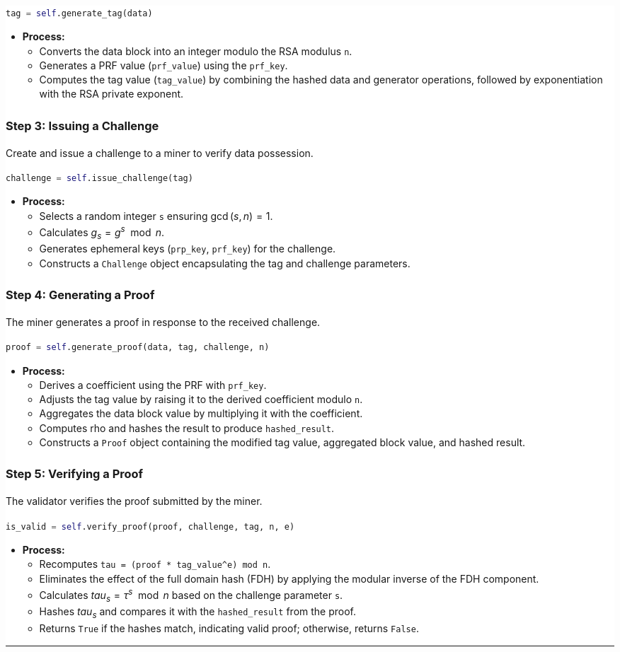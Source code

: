 ```python
tag = self.generate_tag(data)
```

- **Process:**
  - Converts the data block into an integer modulo the RSA modulus `n`.
  - Generates a PRF value (`prf_value`) using the `prf_key`.
  - Computes the tag value (`tag_value`) by combining the hashed data and generator operations, followed by exponentiation with the RSA private exponent.

### Step 3: **Issuing a Challenge**

Create and issue a challenge to a miner to verify data possession.

```python
challenge = self.issue_challenge(tag)
```

- **Process:**
  - Selects a random integer `s` ensuring $\gcd(s, n) = 1$.
  - Calculates $g_s = g^s \mod n$.
  - Generates ephemeral keys (`prp_key`, `prf_key`) for the challenge.
  - Constructs a `Challenge` object encapsulating the tag and challenge parameters.

### Step 4: **Generating a Proof**

The miner generates a proof in response to the received challenge.

```python
proof = self.generate_proof(data, tag, challenge, n)
```

- **Process:**
  - Derives a coefficient using the PRF with `prf_key`.
  - Adjusts the tag value by raising it to the derived coefficient modulo `n`.
  - Aggregates the data block value by multiplying it with the coefficient.
  - Computes rho and hashes the result to produce `hashed_result`.
  - Constructs a `Proof` object containing the modified tag value, aggregated block value, and hashed result.

### Step 5: **Verifying a Proof**

The validator verifies the proof submitted by the miner.

```python
is_valid = self.verify_proof(proof, challenge, tag, n, e)
```

- **Process:**
  - Recomputes `tau = (proof * tag_value^e) mod n`.
  - Eliminates the effect of the full domain hash (FDH) by applying the modular inverse of the FDH component.
  - Calculates $tau_s = \tau^s \mod n$ based on the challenge parameter `s`.
  - Hashes $tau_s$ and compares it with the `hashed_result` from the proof.
  - Returns `True` if the hashes match, indicating valid proof; otherwise, returns `False`.

---
